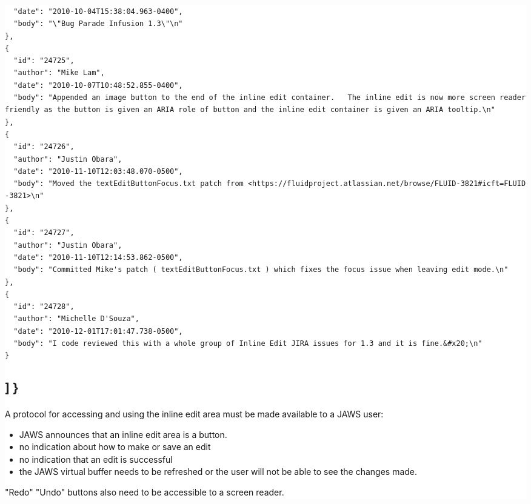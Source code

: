       "date": "2010-10-04T15:38:04.963-0400",
      "body": "\"Bug Parade Infusion 1.3\"\n"
    },
    {
      "id": "24725",
      "author": "Mike Lam",
      "date": "2010-10-07T10:48:52.855-0400",
      "body": "Appended an image button to the end of the inline edit container.   The inline edit is now more screen reader friendly as the button is given an ARIA role of button and the inline edit container is given an ARIA tooltip.\n"
    },
    {
      "id": "24726",
      "author": "Justin Obara",
      "date": "2010-11-10T12:03:48.070-0500",
      "body": "Moved the textEditButtonFocus.txt patch from <https://fluidproject.atlassian.net/browse/FLUID-3821#icft=FLUID-3821>\n"
    },
    {
      "id": "24727",
      "author": "Justin Obara",
      "date": "2010-11-10T12:14:53.862-0500",
      "body": "Committed Mike's patch ( textEditButtonFocus.txt ) which fixes the focus issue when leaving edit mode.\n"
    },
    {
      "id": "24728",
      "author": "Michelle D'Souza",
      "date": "2010-12-01T17:01:47.738-0500",
      "body": "I code reviewed this with a whole group of Inline Edit JIRA issues for 1.3 and it is fine.&#x20;\n"
    }
  ]
}
---
A protocol for accessing and using the inline edit area must be made available to a JAWS user:&#x20;

* JAWS announces that an inline edit area is a button.&#x20;
* no indication about how to make or save an edit
* no indication that an edit is successful&#x20;
* the JAWS virtual buffer needs to be refreshed or the user will not be able to see the changes made.&#x20;

"Redo" "Undo" buttons also need to be accessible to a screen reader.&#x20;

        